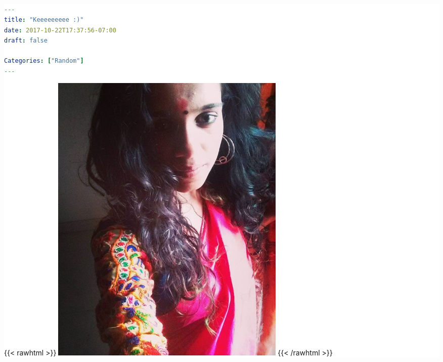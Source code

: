 ```yaml
---
title: "Keeeeeeeee :)"
date: 2017-10-22T17:37:56-07:00
draft: false

Categories: ["Random"]
---
```


{{< rawhtml >}}
<img class="special-img-class" style="height: 100%; width: 50%;"  src="./Self.jpeg" />
{{< /rawhtml >}}
